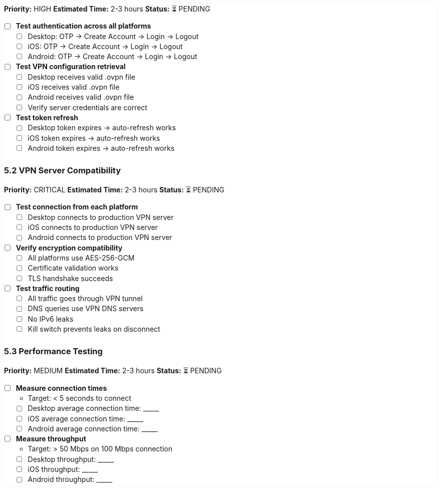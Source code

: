**Priority:** HIGH
**Estimated Time:** 2-3 hours
**Status:** ⏳ PENDING

- [ ] **Test authentication across all platforms**
  - [ ] Desktop: OTP → Create Account → Login → Logout
  - [ ] iOS: OTP → Create Account → Login → Logout
  - [ ] Android: OTP → Create Account → Login → Logout

- [ ] **Test VPN configuration retrieval**
  - [ ] Desktop receives valid .ovpn file
  - [ ] iOS receives valid .ovpn file
  - [ ] Android receives valid .ovpn file
  - [ ] Verify server credentials are correct

- [ ] **Test token refresh**
  - [ ] Desktop token expires → auto-refresh works
  - [ ] iOS token expires → auto-refresh works
  - [ ] Android token expires → auto-refresh works

### 5.2 VPN Server Compatibility

**Priority:** CRITICAL
**Estimated Time:** 2-3 hours
**Status:** ⏳ PENDING

- [ ] **Test connection from each platform**
  - [ ] Desktop connects to production VPN server
  - [ ] iOS connects to production VPN server
  - [ ] Android connects to production VPN server

- [ ] **Verify encryption compatibility**
  - [ ] All platforms use AES-256-GCM
  - [ ] Certificate validation works
  - [ ] TLS handshake succeeds

- [ ] **Test traffic routing**
  - [ ] All traffic goes through VPN tunnel
  - [ ] DNS queries use VPN DNS servers
  - [ ] No IPv6 leaks
  - [ ] Kill switch prevents leaks on disconnect

### 5.3 Performance Testing

**Priority:** MEDIUM
**Estimated Time:** 2-3 hours
**Status:** ⏳ PENDING

- [ ] **Measure connection times**
  - Target: < 5 seconds to connect
  - [ ] Desktop average connection time: _____
  - [ ] iOS average connection time: _____
  - [ ] Android average connection time: _____

- [ ] **Measure throughput**
  - Target: > 50 Mbps on 100 Mbps connection
  - [ ] Desktop throughput: _____
  - [ ] iOS throughput: _____
  - [ ] Android throughput: _____
